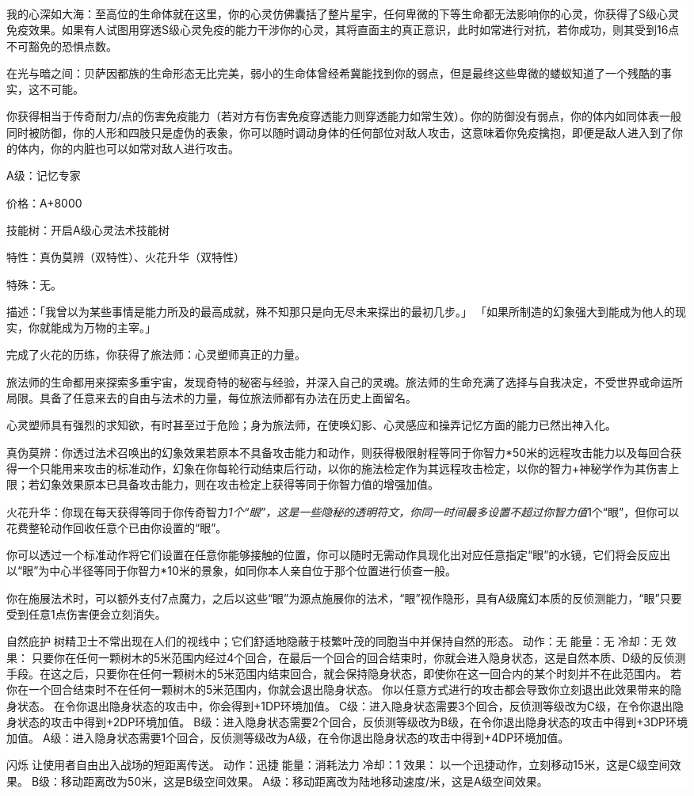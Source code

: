 我的心深如大海：至高位的生命体就在这里，你的心灵仿佛囊括了整片星宇，任何卑微的下等生命都无法影响你的心灵，你获得了S级心灵免疫效果。如果有人试图用穿透S级心灵免疫的能力干涉你的心灵，其将直面主的真正意识，此时如常进行对抗，若你成功，则其受到16点不可豁免的恐惧点数。

在光与暗之间：贝萨因都族的生命形态无比完美，弱小的生命体曾经希冀能找到你的弱点，但是最终这些卑微的蝼蚁知道了一个残酷的事实，这不可能。

你获得相当于传奇耐力/点的伤害免疫能力（若对方有伤害免疫穿透能力则穿透能力如常生效）。你的防御没有弱点，你的体内如同体表一般同时被防御，你的人形和四肢只是虚伪的表象，你可以随时调动身体的任何部位对敌人攻击，这意味着你免疫擒抱，即便是敌人进入到了你的体内，你的内脏也可以如常对敌人进行攻击。




A级：记忆专家

价格：A+8000

技能树：开启A级心灵法术技能树

特性：真伪莫辨（双特性）、火花升华（双特性）

特殊：无。

描述：「我曾以为某些事情是能力所及的最高成就，殊不知那只是向无尽未来探出的最初几步。」 「如果所制造的幻象强大到能成为他人的现实，你就能成为万物的主宰。」 

完成了火花的历练，你获得了旅法师：心灵塑师真正的力量。 

旅法师的生命都用来探索多重宇宙，发现奇特的秘密与经验，并深入自己的灵魂。旅法师的生命充满了选择与自我决定，不受世界或命运所局限。具备了任意来去的自由与法术的力量，每位旅法师都有办法在历史上面留名。 

心灵塑师具有强烈的求知欲，有时甚至过于危险；身为旅法师，在使唤幻影、心灵感应和操弄记忆方面的能力已然出神入化。 

真伪莫辨：你透过法术召唤出的幻象效果若原本不具备攻击能力和动作，则获得极限射程等同于你智力*50米的远程攻击能力以及每回合获得一个只能用来攻击的标准动作，幻象在你每轮行动结束后行动，以你的施法检定作为其远程攻击检定，以你的智力+神秘学作为其伤害上限；若幻象效果原本已具备攻击能力，则在攻击检定上获得等同于你智力值的增强加值。

火花升华：你现在每天获得等同于你传奇智力*1个“眼”，这是一些隐秘的透明符文，你同一时间最多设置不超过你智力值*1个“眼”，但你可以花费整轮动作回收任意个已由你设置的“眼”。

你可以透过一个标准动作将它们设置在任意你能够接触的位置，你可以随时无需动作具现化出对应任意指定“眼”的水镜，它们将会反应出以“眼”为中心半径等同于你智力*10米的景象，如同你本人亲自位于那个位置进行侦查一般。

你在施展法术时，可以额外支付7点魔力，之后以这些“眼”为源点施展你的法术，“眼”视作隐形，具有A级魔幻本质的反侦测能力，“眼”只要受到任意1点伤害便会立刻消失。 

 
 
 
 自然庇护 
 树精卫士不常出现在人们的视线中；它们舒适地隐蔽于枝繁叶茂的同胞当中并保持自然的形态。 
 动作：无 
 能量：无 
 冷却：无 
 效果： 
 只要你在任何一颗树木的5米范围内经过4个回合，在最后一个回合的回合结束时，你就会进入隐身状态，这是自然本质、D级的反侦测手段。在这之后，只要你在任何一颗树木的5米范围内结束回合，就会保持隐身状态，即使你在这一回合内的某个时刻并不在此范围内。 
 若你在一个回合结束时不在任何一颗树木的5米范围内，你就会退出隐身状态。 
 你以任意方式进行的攻击都会导致你立刻退出此效果带来的隐身状态。 
 在令你退出隐身状态的攻击中，你会得到+1DP环境加值。 
 C级：进入隐身状态需要3个回合，反侦测等级改为C级，在令你退出隐身状态的攻击中得到+2DP环境加值。 
 B级：进入隐身状态需要2个回合，反侦测等级改为B级，在令你退出隐身状态的攻击中得到+3DP环境加值。 
 A级：进入隐身状态需要1个回合，反侦测等级改为A级，在令你退出隐身状态的攻击中得到+4DP环境加值。 
 

闪烁 
让使用者自由出入战场的短距离传送。 
动作：迅捷 
能量：消耗法力 
冷却：1 
效果： 
以一个迅捷动作，立刻移动15米，这是C级空间效果。 
B级：移动距离改为50米，这是B级空间效果。 
A级：移动距离改为陆地移动速度/米，这是A级空间效果。 

